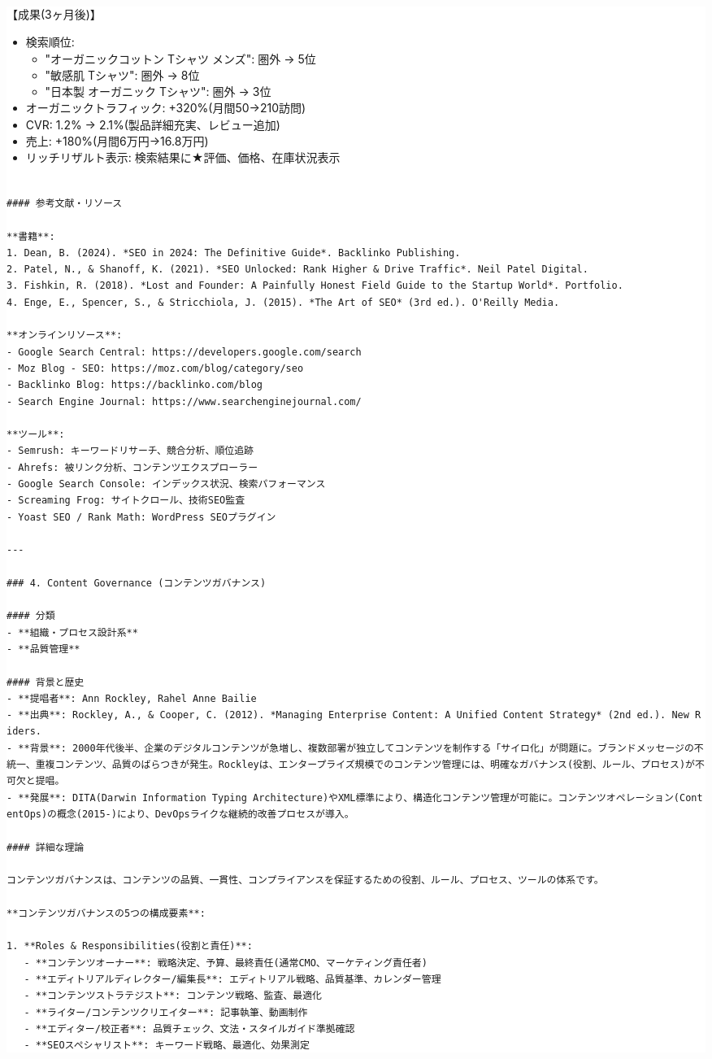 【成果(3ヶ月後)】
- 検索順位:
  - "オーガニックコットン Tシャツ メンズ": 圏外 → 5位
  - "敏感肌 Tシャツ": 圏外 → 8位
  - "日本製 オーガニック Tシャツ": 圏外 → 3位
- オーガニックトラフィック: +320%(月間50→210訪問)
- CVR: 1.2% → 2.1%(製品詳細充実、レビュー追加)
- 売上: +180%(月間6万円→16.8万円)
- リッチリザルト表示: 検索結果に★評価、価格、在庫状況表示
```

#### 参考文献・リソース

**書籍**:
1. Dean, B. (2024). *SEO in 2024: The Definitive Guide*. Backlinko Publishing.
2. Patel, N., & Shanoff, K. (2021). *SEO Unlocked: Rank Higher & Drive Traffic*. Neil Patel Digital.
3. Fishkin, R. (2018). *Lost and Founder: A Painfully Honest Field Guide to the Startup World*. Portfolio.
4. Enge, E., Spencer, S., & Stricchiola, J. (2015). *The Art of SEO* (3rd ed.). O'Reilly Media.

**オンラインリソース**:
- Google Search Central: https://developers.google.com/search
- Moz Blog - SEO: https://moz.com/blog/category/seo
- Backlinko Blog: https://backlinko.com/blog
- Search Engine Journal: https://www.searchenginejournal.com/

**ツール**:
- Semrush: キーワードリサーチ、競合分析、順位追跡
- Ahrefs: 被リンク分析、コンテンツエクスプローラー
- Google Search Console: インデックス状況、検索パフォーマンス
- Screaming Frog: サイトクロール、技術SEO監査
- Yoast SEO / Rank Math: WordPress SEOプラグイン

---

### 4. Content Governance (コンテンツガバナンス)

#### 分類
- **組織・プロセス設計系**
- **品質管理**

#### 背景と歴史
- **提唱者**: Ann Rockley, Rahel Anne Bailie
- **出典**: Rockley, A., & Cooper, C. (2012). *Managing Enterprise Content: A Unified Content Strategy* (2nd ed.). New Riders.
- **背景**: 2000年代後半、企業のデジタルコンテンツが急増し、複数部署が独立してコンテンツを制作する「サイロ化」が問題に。ブランドメッセージの不統一、重複コンテンツ、品質のばらつきが発生。Rockleyは、エンタープライズ規模でのコンテンツ管理には、明確なガバナンス(役割、ルール、プロセス)が不可欠と提唱。
- **発展**: DITA(Darwin Information Typing Architecture)やXML標準により、構造化コンテンツ管理が可能に。コンテンツオペレーション(ContentOps)の概念(2015-)により、DevOpsライクな継続的改善プロセスが導入。

#### 詳細な理論

コンテンツガバナンスは、コンテンツの品質、一貫性、コンプライアンスを保証するための役割、ルール、プロセス、ツールの体系です。

**コンテンツガバナンスの5つの構成要素**:

1. **Roles & Responsibilities(役割と責任)**:
   - **コンテンツオーナー**: 戦略決定、予算、最終責任(通常CMO、マーケティング責任者)
   - **エディトリアルディレクター/編集長**: エディトリアル戦略、品質基準、カレンダー管理
   - **コンテンツストラテジスト**: コンテンツ戦略、監査、最適化
   - **ライター/コンテンツクリエイター**: 記事執筆、動画制作
   - **エディター/校正者**: 品質チェック、文法・スタイルガイド準拠確認
   - **SEOスペシャリスト**: キーワード戦略、最適化、効果測定
```